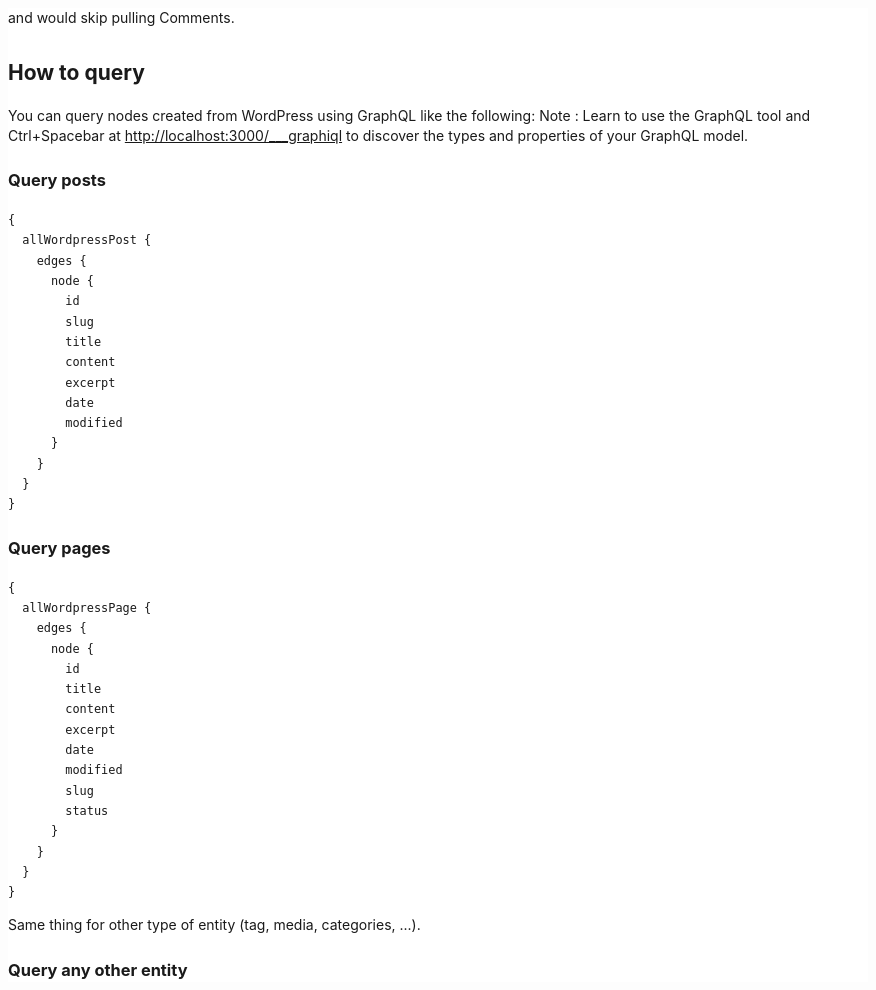 and would skip pulling Comments.

## How to query

You can query nodes created from WordPress using GraphQL like the following:
Note : Learn to use the GraphQL tool and Ctrl+Spacebar at
<http://localhost:3000/___graphiql> to discover the types and properties of your
GraphQL model.

### Query posts

```graphql
{
  allWordpressPost {
    edges {
      node {
        id
        slug
        title
        content
        excerpt
        date
        modified
      }
    }
  }
}
```

### Query pages

```graphql
{
  allWordpressPage {
    edges {
      node {
        id
        title
        content
        excerpt
        date
        modified
        slug
        status
      }
    }
  }
}
```

Same thing for other type of entity (tag, media, categories, ...).

### Query any other entity
